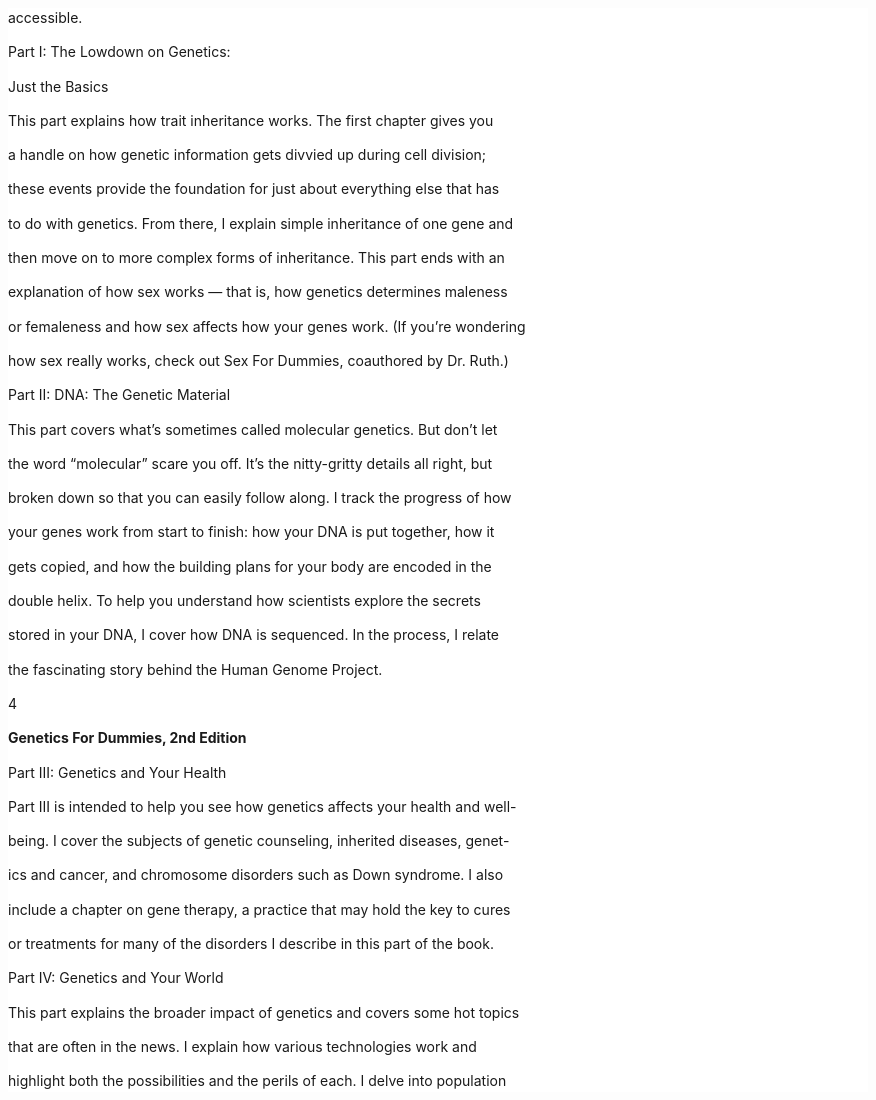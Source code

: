 accessible.

Part I: The Lowdown on Genetics:

Just the Basics

This part explains how trait inheritance works. The first chapter gives you

a handle on how genetic information gets divvied up during cell division;

these events provide the foundation for just about everything else that has

to do with genetics. From there, I explain simple inheritance of one gene and

then move on to more complex forms of inheritance. This part ends with an

explanation of how sex works — that is, how genetics determines maleness

or femaleness and how sex affects how your genes work. (If you’re wondering

how sex really works, check out Sex For Dummies, coauthored by Dr. Ruth.)

Part II: DNA: The Genetic Material

This part covers what’s sometimes called molecular genetics. But don’t let

the word “molecular” scare you off. It’s the nitty-gritty details all right, but

broken down so that you can easily follow along. I track the progress of how

your genes work from start to finish: how your DNA is put together, how it

gets copied, and how the building plans for your body are encoded in the

double helix. To help you understand how scientists explore the secrets

stored in your DNA, I cover how DNA is sequenced. In the process, I relate

the fascinating story behind the Human Genome Project.





4

**Genetics For Dummies, 2nd Edition**

Part III: Genetics and Your Health

Part III is intended to help you see how genetics affects your health and well-

being. I cover the subjects of genetic counseling, inherited diseases, genet-

ics and cancer, and chromosome disorders such as Down syndrome. I also

include a chapter on gene therapy, a practice that may hold the key to cures

or treatments for many of the disorders I describe in this part of the book.

Part IV: Genetics and Your World

This part explains the broader impact of genetics and covers some hot topics

that are often in the news. I explain how various technologies work and

highlight both the possibilities and the perils of each. I delve into population
